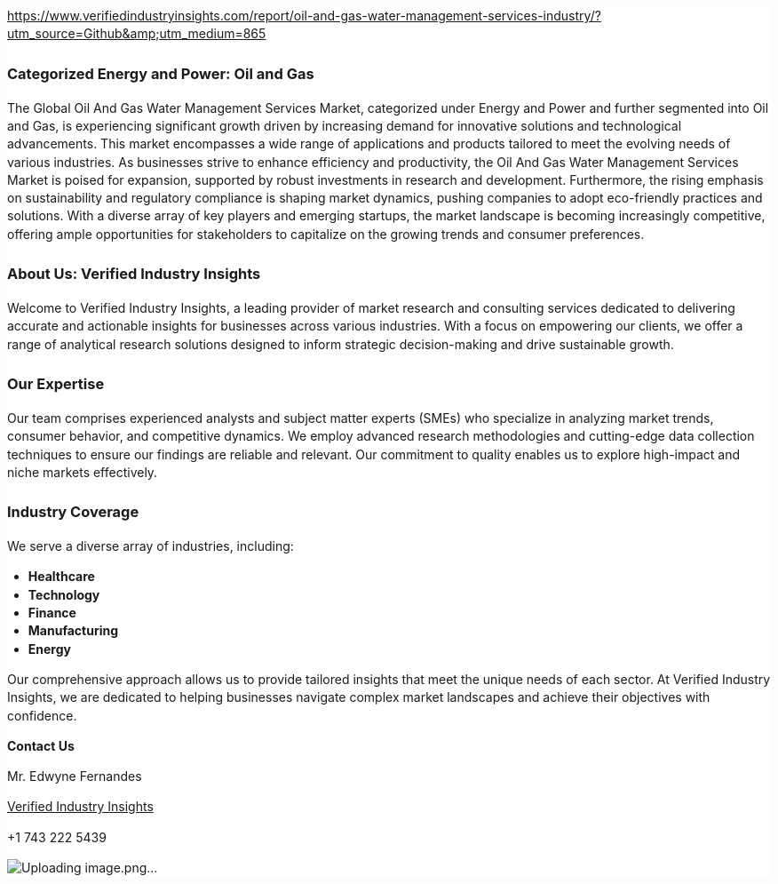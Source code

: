 </strong><a href="https://www.verifiedindustryinsights.com/report/oil-and-gas-water-management-services-industry/?utm_source=Github&amp;utm_medium=865">https://www.verifiedindustryinsights.com/report/oil-and-gas-water-management-services-industry/?utm_source=Github&amp;utm_medium=865</a>&nbsp;</p><h3>Categorized Energy and Power: Oil and Gas </h3><p>The Global Oil And Gas Water Management Services Market, categorized under Energy and Power and further segmented into Oil and Gas, is experiencing significant growth driven by increasing demand for innovative solutions and technological advancements. This market encompasses a wide range of applications and products tailored to meet the evolving needs of various industries. As businesses strive to enhance efficiency and productivity, the Oil And Gas Water Management Services Market is poised for expansion, supported by robust investments in research and development. Furthermore, the rising emphasis on sustainability and regulatory compliance is shaping market dynamics, pushing companies to adopt eco-friendly practices and solutions. With a diverse array of key players and emerging startups, the market landscape is becoming increasingly competitive, offering ample opportunities for stakeholders to capitalize on the growing trends and consumer preferences.</p><h3>About Us: Verified Industry Insights</h3><p>Welcome to Verified Industry Insights, a leading provider of market research and consulting services dedicated to delivering accurate and actionable insights for businesses across various industries. With a focus on empowering our clients, we offer a range of analytical research solutions designed to inform strategic decision-making and drive sustainable growth.</p><h3>Our Expertise</h3><p>Our team comprises experienced analysts and subject matter experts (SMEs) who specialize in analyzing market trends, consumer behavior, and competitive dynamics. We employ advanced research methodologies and cutting-edge data collection techniques to ensure our findings are reliable and relevant. Our commitment to quality enables us to explore high-impact and niche markets effectively.</p><h3>Industry Coverage</h3><p>We serve a diverse array of industries, including:</p><ul><li><strong>Healthcare</strong></li><li><strong>Technology</strong></li><li><strong>Finance</strong></li><li><strong>Manufacturing</strong></li><li><strong>Energy</strong></li></ul><p>Our comprehensive approach allows us to provide tailored insights that meet the unique needs of each sector. At Verified Industry Insights, we are dedicated to helping businesses navigate complex market landscapes and achieve their objectives with confidence.</p><p><strong>Contact Us</strong></p><p>Mr. Edwyne Fernandes</p><p><a href="https://www.verifiedindustryinsights.com/">Verified Industry Insights</a></p><p>+1 743 222 5439</p>
![Uploading image.png…]()
